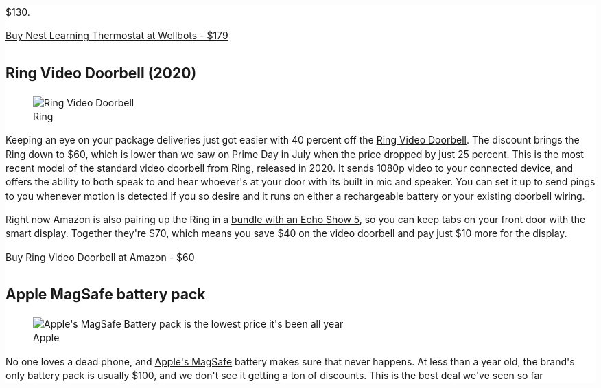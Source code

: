 $130.&nbsp;</p><a class="athena-button rapid-with-clickid" href="https://shopping.yahoo.com/rdlw?merchantId=f14f6b23-c078-4e53-8011-5b872f886d6b&amp;siteId=us-engadget&amp;pageId=1p-autolink&amp;featureId=shopnow-button&amp;merchantName=Wellbots&amp;custData=eyJzb3VyY2VOYW1lIjoiV2ViLURlc2t0b3AtVmVyaXpvbiIsInN0b3JlSWQiOiJmMTRmNmIyMy1jMDc4LTRlNTMtODAxMS01Yjg3MmY4ODZkNmIiLCJsYW5kaW5nVXJsIjoiaHR0cHM6Ly93d3cud2VsbGJvdHMuY29tL3Byb2R1Y3RzL2dvb2dsZS1uZXN0LWxlYXJuaW5nLXRoZXJtb3N0YXQtM3JkLWdlbmVyYXRpb24iLCJjb250ZW50VXVpZCI6ImIzYTUyZjRiLTE1ZGYtNDFiNi1hZjhlLWNiYzg2NmE1MTI5NCJ9&amp;signature=AQAAAWbCOB2hfFWFV356XVzkdnfaZ-9CowMJd5OHtsMmFTQo&amp;gcReferrer=https%3A%2F%2Fwww.wellbots.com%2Fproducts%2Fgoogle-nest-learning-thermostat-3rd-generation" id="ecb3e8e852dc4177a77d176b07369a3b">Buy Nest Learning Thermostat at Wellbots - $179</a><h2>Ring Video Doorbell (2020)</h2><figure><img alt="Ring Video Doorbell" src="https://s.yimg.com/os/creatr-uploaded-images/2022-07/55527450-f95b-11ec-af0d-2efed240ec78" /><figcaption></figcaption><div class="photo-credit">Ring</div></figure><p>Keeping an eye on your package deliveries just got easier with 40 percent off the <a class="rapid-with-clickid" href="https://shopping.yahoo.com/rdlw?merchantId=66ea567a-c987-4c2e-a2ff-02904efde6ea&amp;siteId=us-engadget&amp;pageId=1p-autolink&amp;featureId=text-link&amp;merchantName=Amazon&amp;custData=eyJzb3VyY2VOYW1lIjoiV2ViLURlc2t0b3AtVmVyaXpvbiIsInN0b3JlSWQiOiI2NmVhNTY3YS1jOTg3LTRjMmUtYTJmZi0wMjkwNGVmZGU2ZWEiLCJsYW5kaW5nVXJsIjoiaHR0cHM6Ly93d3cuYW1hem9uLmNvbS9kcC9CMDhONU5RODY5P3RoPTEmdGFnPWdkZ3QwYy1wLW8tNGYtMjAiLCJjb250ZW50VXVpZCI6ImIzYTUyZjRiLTE1ZGYtNDFiNi1hZjhlLWNiYzg2NmE1MTI5NCJ9&amp;signature=AQAAATBkUxKVzCe7beM4-Knkfs9T0kJrBHUQaeY4Hj6alh-3&amp;gcReferrer=https%3A%2F%2Fwww.amazon.com%2Fdp%2FB08N5NQ869%3Fth%3D1">Ring Video Doorbell</a>. The discount brings the Ring down to $60, which is lower than we saw on <a href="https://www.engadget.com/amazon-knocks-the-ring-video-doorbell-down-to-75-for-prime-day-130018477.html">Prime Day</a> in July when the price dropped by just 25 percent. This is the most recent model of the standard video doorbell from Ring, released in 2020. It sends 1080p video to your connected device, and offers the ability to both speak to and hear whoever's at your door with its built in mic and speaker. You can set it up to send pings to you whenever motion is detected if you so desire and it runs on either a rechargeable battery or your existing doorbell wiring.&nbsp;</p><p>Right now Amazon is also pairing up the Ring in a <a class="rapid-with-clickid" href="https://shopping.yahoo.com/rdlw?merchantId=66ea567a-c987-4c2e-a2ff-02904efde6ea&amp;siteId=us-engadget&amp;pageId=1p-autolink&amp;featureId=text-link&amp;merchantName=Amazon&amp;custData=eyJzb3VyY2VOYW1lIjoiV2ViLURlc2t0b3AtVmVyaXpvbiIsInN0b3JlSWQiOiI2NmVhNTY3YS1jOTg3LTRjMmUtYTJmZi0wMjkwNGVmZGU2ZWEiLCJsYW5kaW5nVXJsIjoiaHR0cHM6Ly93d3cuYW1hem9uLmNvbS9kcC9CMDhZU1pRRDJDP3RoPTEmdGFnPWdkZ3QwYy1wLW8tNGYtMjAiLCJjb250ZW50VXVpZCI6ImIzYTUyZjRiLTE1ZGYtNDFiNi1hZjhlLWNiYzg2NmE1MTI5NCJ9&amp;signature=AQAAAaIIJj0uUyq1XHsFRqDHn-g1XnbN8mPDafsSVA33K9uP&amp;gcReferrer=https%3A%2F%2Fwww.amazon.com%2Fdp%2FB08YSZQD2C%3Fth%3D1">bundle with an Echo Show 5</a>, so you can keep tabs on your front door with the smart display. Together they're $70, which means you save $40 on the video doorbell and pay just $10 more for the display.&nbsp;</p><a class="athena-button rapid-with-clickid" href="https://shopping.yahoo.com/rdlw?merchantId=66ea567a-c987-4c2e-a2ff-02904efde6ea&amp;siteId=us-engadget&amp;pageId=1p-autolink&amp;featureId=shopnow-button&amp;merchantName=Amazon&amp;custData=eyJzb3VyY2VOYW1lIjoiV2ViLURlc2t0b3AtVmVyaXpvbiIsInN0b3JlSWQiOiI2NmVhNTY3YS1jOTg3LTRjMmUtYTJmZi0wMjkwNGVmZGU2ZWEiLCJsYW5kaW5nVXJsIjoiaHR0cHM6Ly93d3cuYW1hem9uLmNvbS9kcC9CMDhONU5RODY5P3RoPTEmdGFnPWdkZ3QwYy1wLW8tNGctMjAiLCJjb250ZW50VXVpZCI6ImIzYTUyZjRiLTE1ZGYtNDFiNi1hZjhlLWNiYzg2NmE1MTI5NCJ9&amp;signature=AQAAAXu0yvJ48CKILuL_znuHAVKTTS3XbCBCSOi1bAnOmehU&amp;gcReferrer=https%3A%2F%2Fwww.amazon.com%2Fdp%2FB08N5NQ869%3Fth%3D1" id="ddf3576c13724c739942d0d33285806d">Buy Ring Video Doorbell at Amazon - $60</a><h2>Apple MagSafe battery pack</h2><figure><img alt="Apple's MagSafe Battery pack is the lowest price it's been all year" src="https://s.yimg.com/os/creatr-uploaded-images/2022-05/129fd1b0-dff8-11ec-bfe2-b7143f3918e0" /><figcaption></figcaption><div class="photo-credit">Apple</div></figure><p>No one loves a dead phone, and <a class="rapid-with-clickid" href="https://shopping.yahoo.com/rdlw?merchantId=66ea567a-c987-4c2e-a2ff-02904efde6ea&amp;siteId=us-engadget&amp;pageId=1p-autolink&amp;featureId=text-link&amp;merchantName=Amazon&amp;custData=eyJzb3VyY2VOYW1lIjoiV2ViLURlc2t0b3AtVmVyaXpvbiIsInN0b3JlSWQiOiI2NmVhNTY3YS1jOTg3LTRjMmUtYTJmZi0wMjkwNGVmZGU2ZWEiLCJsYW5kaW5nVXJsIjoiaHR0cHM6Ly93d3cuYW1hem9uLmNvbS9kcC9CMDk5QldZN1dUP3BzYz0xJnRhZz1nZGd0MGMtcC1vLTRmLTIwIiwiY29udGVudFV1aWQiOiJiM2E1MmY0Yi0xNWRmLTQxYjYtYWY4ZS1jYmM4NjZhNTEyOTQifQ&amp;signature=AQAAAUbl36s6wSepBBmsOB3y0BNGKBPUIX-1f0eELgyunPKA&amp;gcReferrer=https%3A%2F%2Fwww.amazon.com%2Fdp%2FB099BWY7WT%3Fpsc%3D1">Apple's MagSafe</a> battery makes sure that never happens. At less than a year old, the brand's only battery pack is usually $100, and we don't see it getting a ton of discounts. This is the best deal we've seen so far